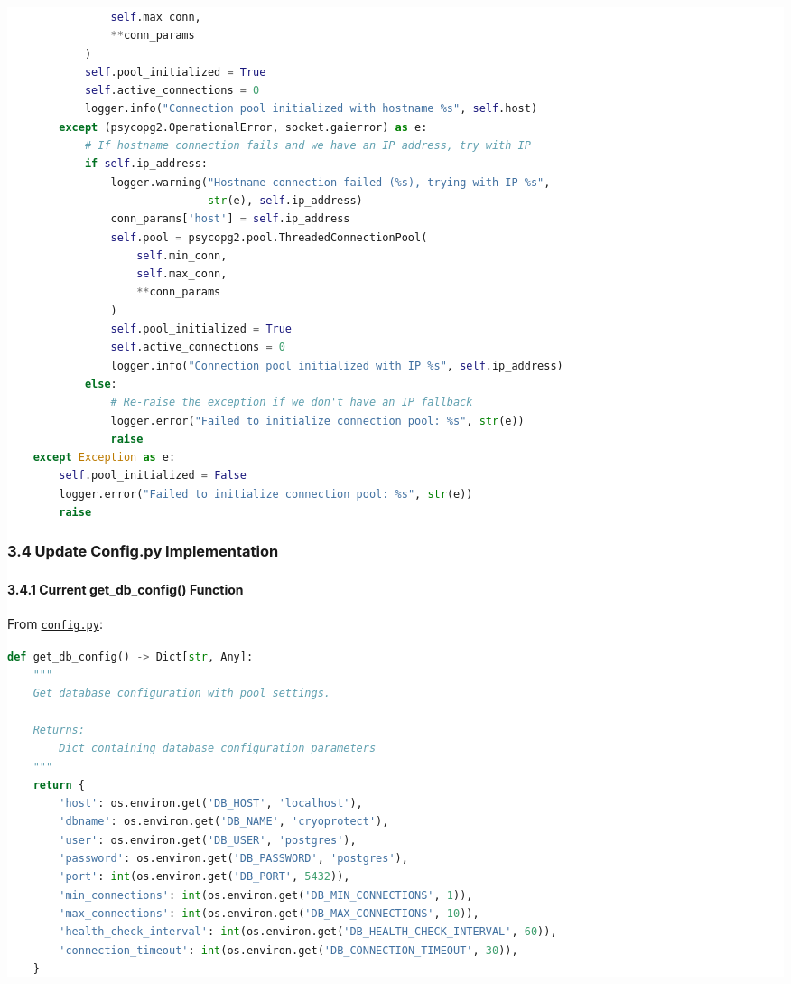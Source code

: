 ```python
                self.max_conn,
                **conn_params
            )
            self.pool_initialized = True
            self.active_connections = 0
            logger.info("Connection pool initialized with hostname %s", self.host)
        except (psycopg2.OperationalError, socket.gaierror) as e:
            # If hostname connection fails and we have an IP address, try with IP
            if self.ip_address:
                logger.warning("Hostname connection failed (%s), trying with IP %s", 
                               str(e), self.ip_address)
                conn_params['host'] = self.ip_address
                self.pool = psycopg2.pool.ThreadedConnectionPool(
                    self.min_conn,
                    self.max_conn,
                    **conn_params
                )
                self.pool_initialized = True
                self.active_connections = 0
                logger.info("Connection pool initialized with IP %s", self.ip_address)
            else:
                # Re-raise the exception if we don't have an IP fallback
                logger.error("Failed to initialize connection pool: %s", str(e))
                raise
    except Exception as e:
        self.pool_initialized = False
        logger.error("Failed to initialize connection pool: %s", str(e))
        raise
```

### 3.4 Update Config.py Implementation

#### 3.4.1 Current get_db_config() Function

From [`config.py`](line:615-633):
```python
def get_db_config() -> Dict[str, Any]:
    """
    Get database configuration with pool settings.
    
    Returns:
        Dict containing database configuration parameters
    """
    return {
        'host': os.environ.get('DB_HOST', 'localhost'),
        'dbname': os.environ.get('DB_NAME', 'cryoprotect'),
        'user': os.environ.get('DB_USER', 'postgres'),
        'password': os.environ.get('DB_PASSWORD', 'postgres'),
        'port': int(os.environ.get('DB_PORT', 5432)),
        'min_connections': int(os.environ.get('DB_MIN_CONNECTIONS', 1)),
        'max_connections': int(os.environ.get('DB_MAX_CONNECTIONS', 10)),
        'health_check_interval': int(os.environ.get('DB_HEALTH_CHECK_INTERVAL', 60)),
        'connection_timeout': int(os.environ.get('DB_CONNECTION_TIMEOUT', 30)),
    }
```

